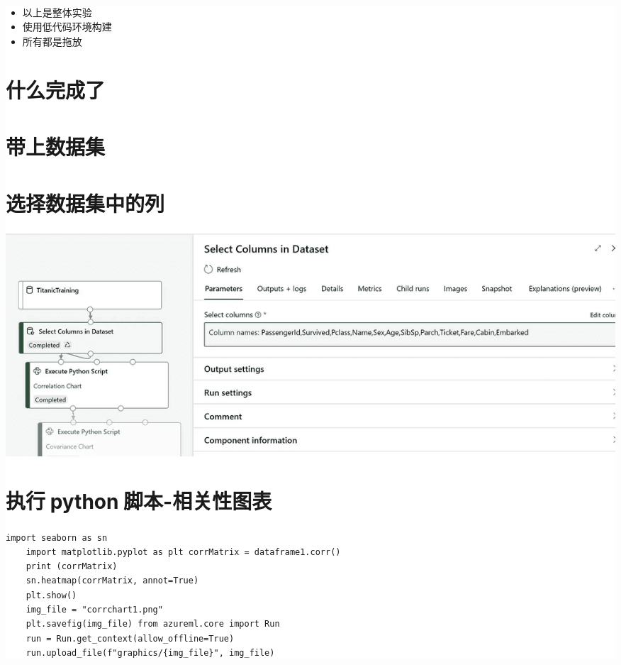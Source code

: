 *   以上是整体实验
*   使用低代码环境构建
*   所有都是拖放

# 什么完成了

# 带上数据集

# 选择数据集中的列

![](img/d37b641cd053b6d6b35dda53025d0c6c.png)

# 执行 python 脚本-相关性图表

```
import seaborn as sn
    import matplotlib.pyplot as plt corrMatrix = dataframe1.corr()
    print (corrMatrix)
    sn.heatmap(corrMatrix, annot=True)
    plt.show()
    img_file = "corrchart1.png"
    plt.savefig(img_file) from azureml.core import Run
    run = Run.get_context(allow_offline=True)
    run.upload_file(f"graphics/{img_file}", img_file)
```
